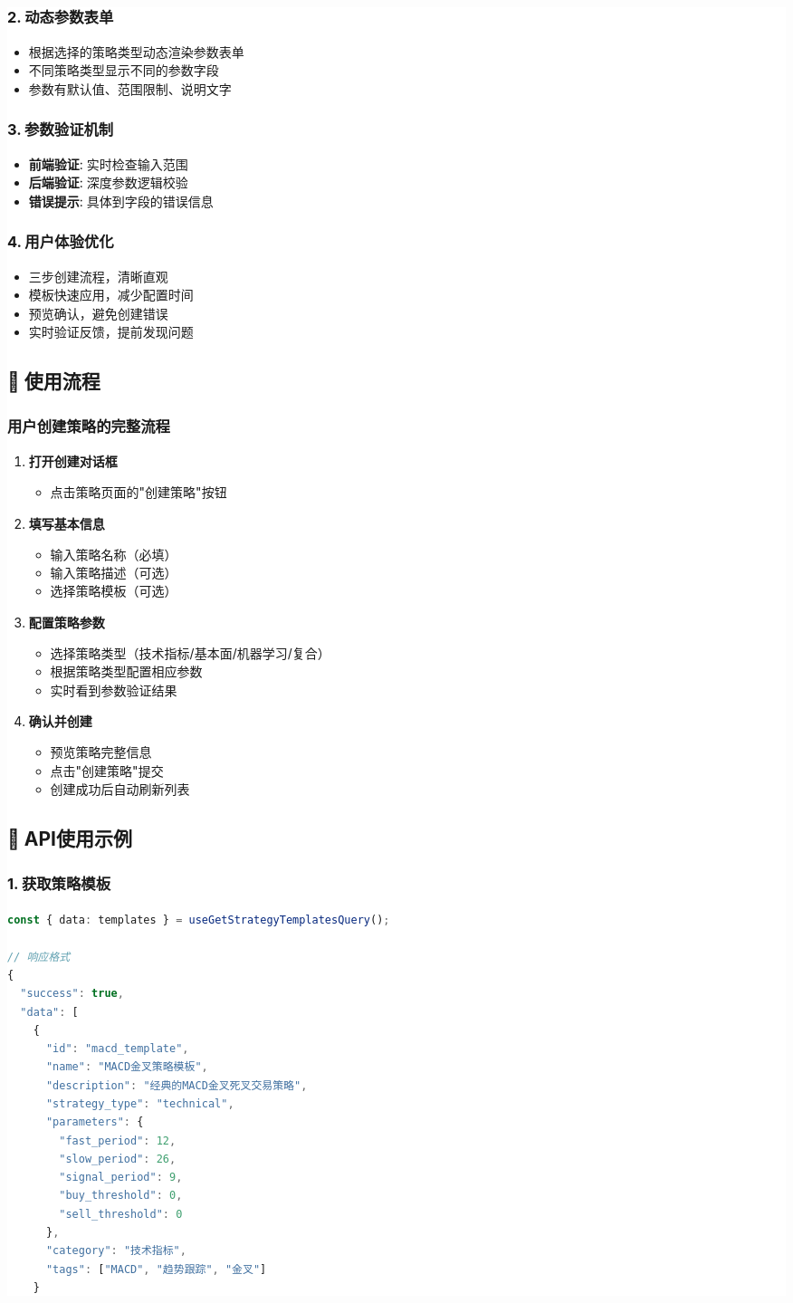 ### 2. 动态参数表单
- 根据选择的策略类型动态渲染参数表单
- 不同策略类型显示不同的参数字段
- 参数有默认值、范围限制、说明文字

### 3. 参数验证机制
- **前端验证**: 实时检查输入范围
- **后端验证**: 深度参数逻辑校验
- **错误提示**: 具体到字段的错误信息

### 4. 用户体验优化
- 三步创建流程，清晰直观
- 模板快速应用，减少配置时间
- 预览确认，避免创建错误
- 实时验证反馈，提前发现问题

## 🚀 使用流程

### 用户创建策略的完整流程

1. **打开创建对话框**
   - 点击策略页面的"创建策略"按钮
   
2. **填写基本信息**
   - 输入策略名称（必填）
   - 输入策略描述（可选）
   - 选择策略模板（可选）

3. **配置策略参数**
   - 选择策略类型（技术指标/基本面/机器学习/复合）
   - 根据策略类型配置相应参数
   - 实时看到参数验证结果

4. **确认并创建**
   - 预览策略完整信息
   - 点击"创建策略"提交
   - 创建成功后自动刷新列表

## 📝 API使用示例

### 1. 获取策略模板
```typescript
const { data: templates } = useGetStrategyTemplatesQuery();

// 响应格式
{
  "success": true,
  "data": [
    {
      "id": "macd_template",
      "name": "MACD金叉策略模板",
      "description": "经典的MACD金叉死叉交易策略",
      "strategy_type": "technical",
      "parameters": {
        "fast_period": 12,
        "slow_period": 26,
        "signal_period": 9,
        "buy_threshold": 0,
        "sell_threshold": 0
      },
      "category": "技术指标",
      "tags": ["MACD", "趋势跟踪", "金叉"]
    }
```